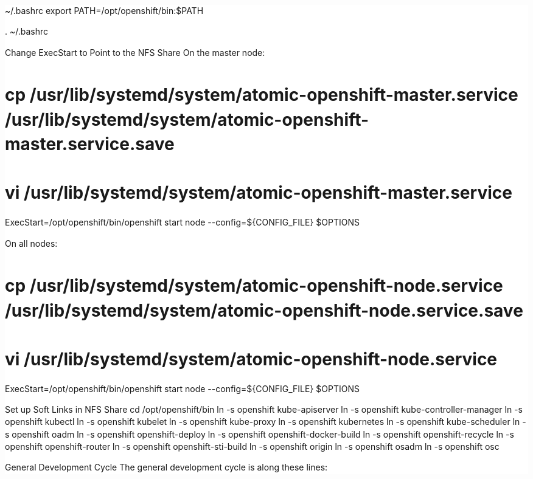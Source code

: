 ~/.bashrc
export PATH=/opt/openshift/bin:$PATH



. ~/.bashrc



Change ExecStart to Point to the NFS Share
On the master node:
# cp /usr/lib/systemd/system/atomic-openshift-master.service /usr/lib/systemd/system/atomic-openshift-master.service.save

# vi /usr/lib/systemd/system/atomic-openshift-master.service

ExecStart=/opt/openshift/bin/openshift start node --config=${CONFIG_FILE} $OPTIONS



On all nodes:
# cp /usr/lib/systemd/system/atomic-openshift-node.service /usr/lib/systemd/system/atomic-openshift-node.service.save
# vi /usr/lib/systemd/system/atomic-openshift-node.service
ExecStart=/opt/openshift/bin/openshift start node --config=${CONFIG_FILE} $OPTIONS



Set up Soft Links in NFS Share
cd /opt/openshift/bin
ln -s openshift kube-apiserver
ln -s openshift kube-controller-manager
ln -s openshift kubectl
ln -s openshift kubelet
ln -s openshift kube-proxy
ln -s openshift kubernetes
ln -s openshift kube-scheduler
ln -s openshift oadm
ln -s openshift openshift-deploy
ln -s openshift openshift-docker-build
ln -s openshift openshift-recycle
ln -s openshift openshift-router
ln -s openshift openshift-sti-build
ln -s openshift origin
ln -s openshift osadm
ln -s openshift osc



General Development Cycle
The general development cycle is along these lines:
